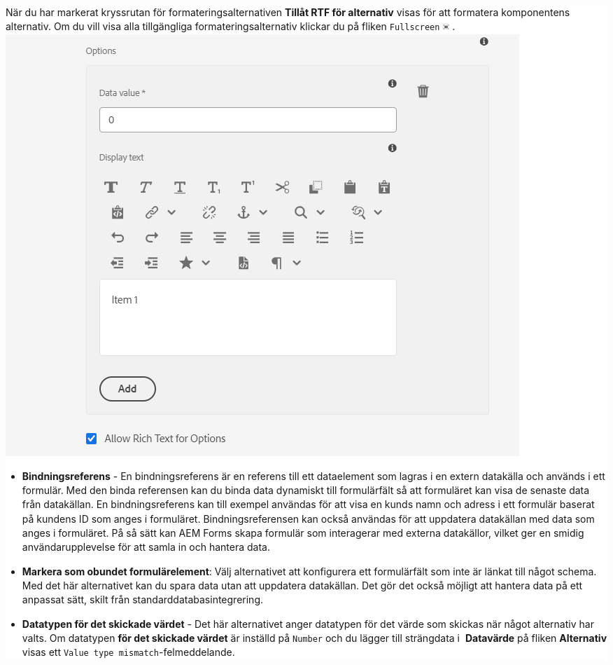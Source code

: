   När du har markerat kryssrutan för formateringsalternativen **Tillåt RTF för alternativ** visas för att formatera komponentens alternativ. Om du vill visa alla tillgängliga formateringsalternativ klickar du på fliken `Fullscreen` ![Helskärmsikon](/help/adaptive-forms/assets/fullscreen-icon.png) .
  ![RTF-stöd för alternativ](/help/adaptive-forms/assets/richtextoptions-support.png)

- **Bindningsreferens** - En bindningsreferens är en referens till ett dataelement som lagras i en extern datakälla och används i ett formulär. Med den binda referensen kan du binda data dynamiskt till formulärfält så att formuläret kan visa de senaste data från datakällan. En bindningsreferens kan till exempel användas för att visa en kunds namn och adress i ett formulär baserat på kundens ID som anges i formuläret. Bindningsreferensen kan också användas för att uppdatera datakällan med data som anges i formuläret. På så sätt kan AEM Forms skapa formulär som interagerar med externa datakällor, vilket ger en smidig användarupplevelse för att samla in och hantera data.

- **Markera som obundet formulärelement**: Välj alternativet att konfigurera ett formulärfält som inte är länkat till något schema. Med det här alternativet kan du spara data utan att uppdatera datakällan. Det gör det också möjligt att hantera data på ett anpassat sätt, skilt från standarddatabasintegrering.

- **Datatypen för det skickade värdet** - Det här alternativet anger datatypen för det värde som skickas när något alternativ har valts. Om datatypen **för det skickade värdet** är inställd på `Number` och du lägger till strängdata i &#x200B; **Datavärde** på fliken **Alternativ** visas ett `Value type mismatch`-felmeddelande.
